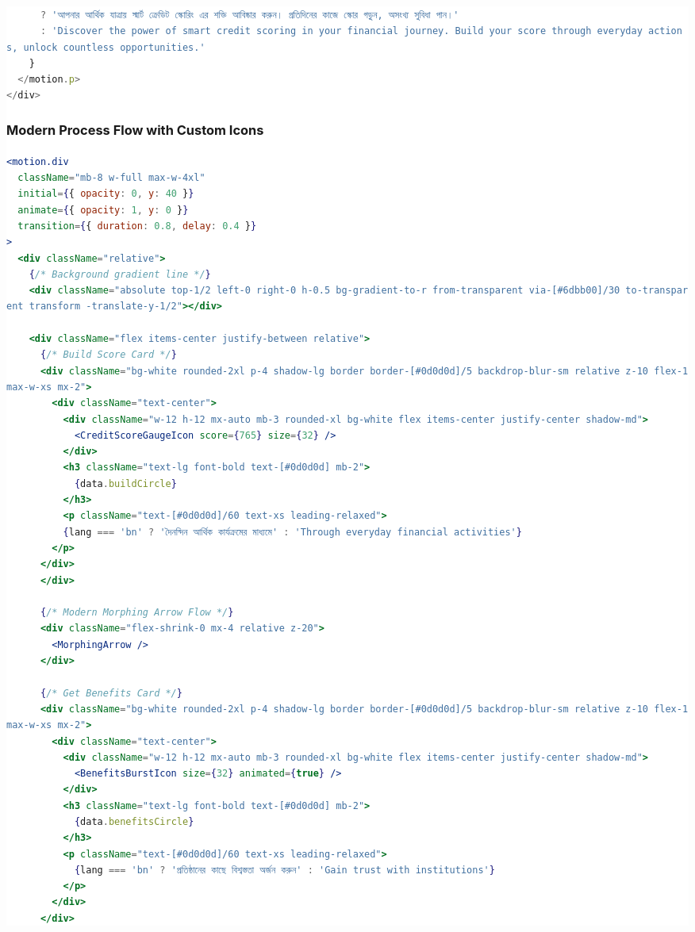 ```jsx
      ? 'আপনার আর্থিক যাত্রায় স্মার্ট ক্রেডিট স্কোরিং এর শক্তি আবিষ্কার করুন। প্রতিদিনের কাজে স্কোর গড়ুন, অসংখ্য সুবিধা পান।'
      : 'Discover the power of smart credit scoring in your financial journey. Build your score through everyday actions, unlock countless opportunities.'
    }
  </motion.p>
</div>
```

### Modern Process Flow with Custom Icons
```jsx
<motion.div 
  className="mb-8 w-full max-w-4xl"
  initial={{ opacity: 0, y: 40 }}
  animate={{ opacity: 1, y: 0 }}
  transition={{ duration: 0.8, delay: 0.4 }}
>
  <div className="relative">
    {/* Background gradient line */}
    <div className="absolute top-1/2 left-0 right-0 h-0.5 bg-gradient-to-r from-transparent via-[#6dbb00]/30 to-transparent transform -translate-y-1/2"></div>
    
    <div className="flex items-center justify-between relative">
      {/* Build Score Card */}
      <div className="bg-white rounded-2xl p-4 shadow-lg border border-[#0d0d0d]/5 backdrop-blur-sm relative z-10 flex-1 max-w-xs mx-2">
        <div className="text-center">
          <div className="w-12 h-12 mx-auto mb-3 rounded-xl bg-white flex items-center justify-center shadow-md">
            <CreditScoreGaugeIcon score={765} size={32} />
          </div>
          <h3 className="text-lg font-bold text-[#0d0d0d] mb-2">
            {data.buildCircle}
          </h3>
          <p className="text-[#0d0d0d]/60 text-xs leading-relaxed">
          {lang === 'bn' ? 'দৈনন্দিন আর্থিক কার্যক্রমের মাধ্যমে' : 'Through everyday financial activities'}
        </p>
      </div>
      </div>

      {/* Modern Morphing Arrow Flow */}
      <div className="flex-shrink-0 mx-4 relative z-20">
        <MorphingArrow />
      </div>

      {/* Get Benefits Card */}
      <div className="bg-white rounded-2xl p-4 shadow-lg border border-[#0d0d0d]/5 backdrop-blur-sm relative z-10 flex-1 max-w-xs mx-2">
        <div className="text-center">
          <div className="w-12 h-12 mx-auto mb-3 rounded-xl bg-white flex items-center justify-center shadow-md">
            <BenefitsBurstIcon size={32} animated={true} />
          </div>
          <h3 className="text-lg font-bold text-[#0d0d0d] mb-2">
            {data.benefitsCircle}
          </h3>
          <p className="text-[#0d0d0d]/60 text-xs leading-relaxed">
            {lang === 'bn' ? 'প্রতিষ্ঠানের কাছে বিশ্বস্ততা অর্জন করুন' : 'Gain trust with institutions'}
          </p>
        </div>
      </div>
```